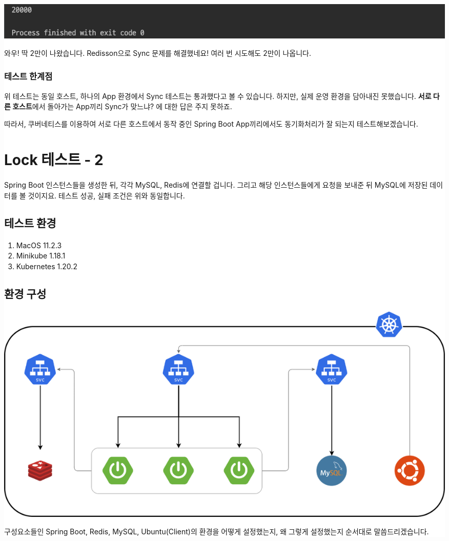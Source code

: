 ![](/assets/image/posts/2021-04-05-distributed-locking/thread-sync-result.png)

와우! 딱 2만이 나왔습니다. Redisson으로 Sync 문제를 해결했네요! 여러 번 시도해도 2만이 나옵니다.

### 테스트 한계점

위 테스트는 동일 호스트, 하나의 App 환경에서 Sync 테스트는 통과했다고 볼 수 있습니다. 하지만, 실제 운영 환경을 담아내진 못했습니다. **서로 다른 호스트**에서 돌아가는 App끼리 Sync가 맞느냐? 에 대한 답은 주지 못하죠.

따라서, 쿠버네티스를 이용하여 서로 다른 호스트에서 동작 중인 Spring Boot App끼리에서도 동기화처리가 잘 되는지 테스트해보겠습니다.

# Lock 테스트 - 2

Spring Boot 인스턴스들을 생성한 뒤, 각각 MySQL, Redis에 연결할 겁니다. 그리고 해당 인스턴스들에게 요청을 보내준 뒤 MySQL에 저장된 데이터를 볼 것이지요. 테스트 성공, 실패 조건은 위와 동일합니다.

## 테스트 환경

1. MacOS 11.2.3
2. Minikube 1.18.1
3. Kubernetes 1.20.2

## 환경 구성

![](/assets/image/posts/2021-04-05-distributed-locking/sync_test_diagram_-_v2.png)

구성요소들인 Spring Boot, Redis, MySQL, Ubuntu(Client)의 환경을 어떻게 설정했는지, 왜 그렇게 설정했는지 순서대로 말씀드리겠습니다.
